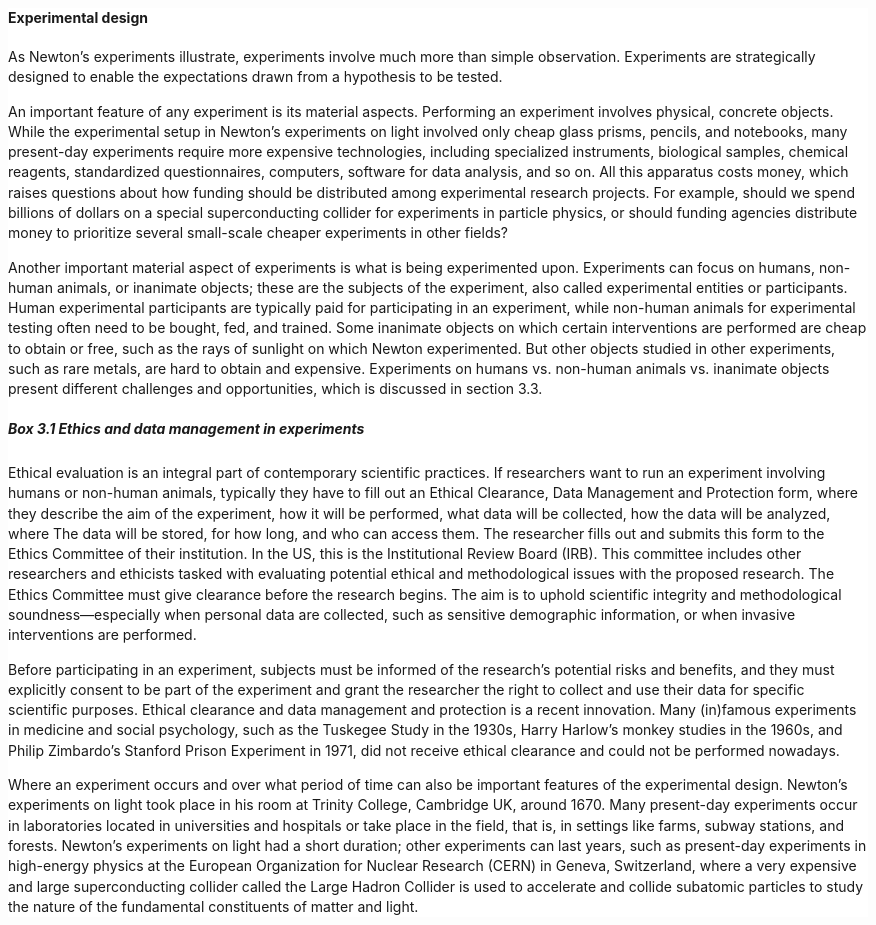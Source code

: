 #### Experimental design

As Newton’s experiments illustrate, experiments involve much more than simple observation. Experiments are strategically designed to enable the expectations drawn from a hypothesis to be tested.

An important feature of any experiment is its material aspects. Performing an experiment involves physical, concrete objects. While the experimental setup in Newton’s experiments on light involved only cheap glass prisms, pencils, and notebooks, many present-day experiments require more expensive technologies, including specialized instruments, biological samples, chemical reagents, standardized questionnaires, computers, software for data analysis, and so on. All this apparatus costs money, which raises questions about how funding should be distributed among experimental research projects. For example, should we spend billions of dollars on a special superconducting collider for experiments in particle physics, or should funding agencies distribute money to prioritize several small-scale cheaper experiments in other fields?

Another important material aspect of experiments is what is being experimented upon. Experiments can focus on humans, non-human animals, or inanimate objects; these are the subjects of the experiment, also called experimental entities or participants. Human experimental participants are typically paid for participating in an experiment, while non-human animals for experimental testing often need to be bought, fed, and trained. Some inanimate objects on which certain interventions are performed are cheap to obtain or free, such as the rays of sunlight on which Newton experimented. But other objects studied in other experiments, such as rare metals, are hard to obtain and expensive. Experiments on humans vs. non-human animals vs. inanimate objects present different challenges and opportunities, which is discussed in section 3.3.

##### Box 3.1 Ethics and data management in experiments

Ethical evaluation is an integral part of contemporary scientific practices. If researchers want to run an experiment involving humans or non-human animals, typically they have to fill out an Ethical Clearance, Data Management and Protection form, where they describe the aim of the experiment, how it will be performed, what data will be collected, how the data will be analyzed, where The data will be stored, for how long, and who can access them. The researcher fills out and submits this form to the Ethics Committee of their institution. In the US, this is the Institutional Review Board (IRB). This committee includes other researchers and ethicists tasked with evaluating potential ethical and methodological issues with the proposed research. The Ethics Committee must give clearance before the research begins. The aim is to uphold scientific integrity and methodological soundness—especially when personal data are collected, such as sensitive demographic information, or when invasive interventions are performed.

Before participating in an experiment, subjects must be informed of the research’s potential risks and benefits, and they must explicitly consent to be part of the experiment and grant the researcher the right to collect and use their data for specific scientific purposes. Ethical clearance and data management and protection is a recent innovation. Many (in)famous experiments in medicine and social psychology, such as the Tuskegee Study in the 1930s, Harry Harlow’s monkey studies in the 1960s, and Philip Zimbardo’s Stanford Prison Experiment in 1971, did not receive ethical clearance and could not be performed nowadays.

Where an experiment occurs and over what period of time can also be important features of the experimental design. Newton’s experiments on light took place in his room at Trinity College, Cambridge UK, around 1670. Many present-day experiments occur in laboratories located in universities and hospitals or take place in the field, that is, in settings like farms, subway stations, and forests. Newton’s experiments on light had a short duration; other experiments can last years, such as present-day experiments in high-energy physics at the European Organization for Nuclear Research (CERN) in Geneva, Switzerland, where a very expensive and large superconducting collider called the Large Hadron Collider is used to accelerate and collide subatomic particles to study the nature of the fundamental constituents of matter and light.
